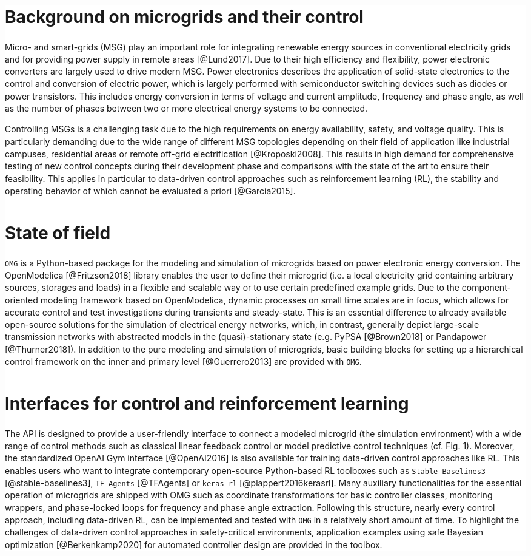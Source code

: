 # Background on microgrids and their control

Micro- and smart-grids (MSG) play an important role for integrating renewable energy sources in conventional electricity grids and for providing power supply in remote areas [@Lund2017]. 
Due to their high efficiency and flexibility, power electronic converters are largely used to drive modern MSG.
Power electronics describes the application of solid-state electronics to the control and conversion of electric power, which is largely performed with semiconductor switching devices such as diodes or power transistors.
This includes energy conversion in terms of voltage and current amplitude, frequency and phase angle, as well as the number of phases between two or more electrical energy systems to be connected.


Controlling MSGs is a challenging task due to the high requirements on energy availability, safety, and voltage quality. 
This is particularly demanding due to the wide range of different MSG topologies depending on their field of application like industrial campuses, residential areas or remote off-grid electrification [@Kroposki2008].
This results in high demand for comprehensive testing of new control concepts during their development phase and comparisons with the state of the art to ensure their feasibility.
This applies in particular to data-driven control approaches such as reinforcement learning (RL), the stability and operating behavior of which cannot be evaluated a priori [@Garcia2015].


# State of field 
``OMG`` is a Python-based package for the modeling and simulation of microgrids based on power electronic energy conversion.
The OpenModelica [@Fritzson2018] library enables the user to define their microgrid (i.e. a local electricity grid containing arbitrary sources, storages and loads) in a flexible and scalable way or to use certain predefined example grids. 
Due to the component-oriented modeling framework based on OpenModelica, dynamic processes on small time scales are in focus, which allows for accurate control and test investigations during transients and steady-state.
This is an essential difference to already available open-source solutions for the simulation of electrical energy networks, which, in contrast, generally depict large-scale transmission networks with abstracted models in the (quasi)-stationary state (e.g. PyPSA [@Brown2018] or Pandapower [@Thurner2018]). In addition to the pure modeling and simulation of microgrids, basic building blocks for setting up a hierarchical control framework on the inner and primary level [@Guerrero2013] are provided with ``OMG``. 


# Interfaces for control and reinforcement learning  
The API is designed to provide a user-friendly interface to connect a modeled microgrid (the simulation environment) with a wide range of control methods such as classical linear feedback control or model predictive control techniques (cf. Fig. 1). Moreover, the standardized OpenAI Gym interface [@OpenAI2016] is also available for training data-driven control approaches like RL. 
This enables users who want to integrate contemporary open-source Python-based RL toolboxes such as ``Stable Baselines3`` [@stable-baselines3], ``TF-Agents`` [@TFAgents] or ``keras-rl`` [@plappert2016kerasrl].
Many auxiliary functionalities for the essential operation of microgrids are shipped with OMG such as coordinate transformations for basic controller classes, monitoring wrappers, and phase-locked loops for frequency and phase angle extraction. 
Following this structure, nearly every control approach, including data-driven RL, can be implemented and tested with ``OMG`` in a relatively short amount of time. 
To highlight the challenges of data-driven control approaches in safety-critical environments, application examples using safe Bayesian optimization [@Berkenkamp2020] for automated controller design are provided in the toolbox. 
